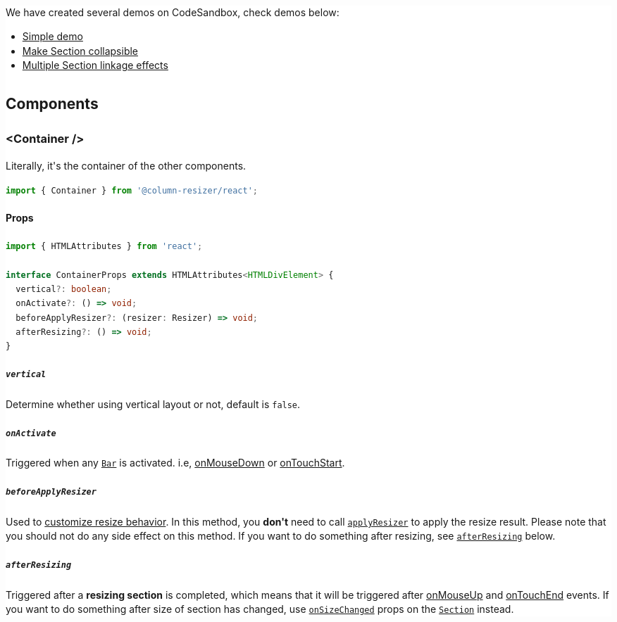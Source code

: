 We have created several demos on CodeSandbox, check demos below:

- [Simple demo](https://codesandbox.io/s/simple-resizer-demo-m25wbi?file=/src/index.tsx)
- [Make Section collapsible](https://codesandbox.io/s/make-section-collapsible-vv5z9g?file=/src/index.tsx)
- [Multiple Section linkage effects](https://codesandbox.io/s/multiple-section-linkage-effects-wrjyxf?file=/src/index.tsx)

## Components

### \<Container \/\>

Literally, it's the container of the other components.

```typescript
import { Container } from '@column-resizer/react';
```

#### Props

```typescript
import { HTMLAttributes } from 'react';

interface ContainerProps extends HTMLAttributes<HTMLDivElement> {
  vertical?: boolean;
  onActivate?: () => void;
  beforeApplyResizer?: (resizer: Resizer) => void;
  afterResizing?: () => void;
}
```

##### `vertical`

Determine whether using vertical layout or not, default is `false`.

##### `onActivate`

Triggered when any [`Bar`](#bar-) is activated. i.e, [onMouseDown](https://developer.mozilla.org/en/docs/Web/Events/mousedown) or [onTouchStart](https://developer.mozilla.org/en-US/docs/Web/Events/touchstart).

##### `beforeApplyResizer`

Used to [customize resize behavior](#customize-resize-behavior). In this method, you **don't** need to call [`applyResizer`](#applyresizer) to apply the resize result. Please note that you should not do any side effect on this method. If you want to do something after resizing, see [`afterResizing`](#afterresizing) below.

##### `afterResizing`

Triggered after a <a name="resizing-section">**resizing section**</a> is completed, which means that it will be triggered after [onMouseUp](https://developer.mozilla.org/en-US/docs/Web/Events/mouseup) and [onTouchEnd](https://developer.mozilla.org/en-US/docs/Web/Events/touchend) events. If you want to do something after size of section has changed, use [`onSizeChanged`](#onsizechanged) props on the [`Section`](#section-) instead.
